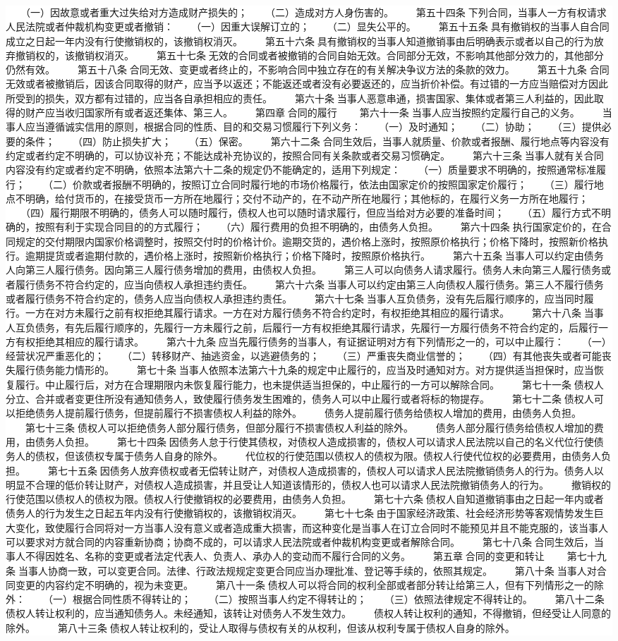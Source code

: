 　　（一）因故意或者重大过失给对方造成财产损失的；
　　（二）造成对方人身伤害的。
　　第五十四条 下列合同，当事人一方有权请求人民法院或者仲裁机构变更或者撤销：
　　（一）因重大误解订立的；
　　（二）显失公平的。
　　第五十五条 具有撤销权的当事人自合同成立之日起一年内没有行使撤销权的，该撤销权消灭。
　　第五十六条 具有撤销权的当事人知道撤销事由后明确表示或者以自己的行为放弃撤销权的，该撤销权消灭。
　　第五十七条 无效的合同或者被撤销的合同自始无效。合同部分无效，不影响其他部分效力的，其他部分仍然有效。
　　第五十八条 合同无效、变更或者终止的，不影响合同中独立存在的有关解决争议方法的条款的效力。
　　第五十九条 合同无效或者被撤销后，因该合同取得的财产，应当予以返还；不能返还或者没有必要返还的，应当折价补偿。有过错的一方应当赔偿对方因此所受到的损失，双方都有过错的，应当各自承担相应的责任。
　　第六十条 当事人恶意串通，损害国家、集体或者第三人利益的，因此取得的财产应当收归国家所有或者返还集体、第三人。
　　第四章 合同的履行
　　第六十一条 当事人应当按照约定履行自己的义务。
　　当事人应当遵循诚实信用的原则，根据合同的性质、目的和交易习惯履行下列义务：
　　（一）及时通知；
　　（二）协助；
　　（三）提供必要的条件；
　　（四）防止损失扩大；
　　（五）保密。
　　第六十二条 合同生效后，当事人就质量、价款或者报酬、履行地点等内容没有约定或者约定不明确的，可以协议补充；不能达成补充协议的，按照合同有关条款或者交易习惯确定。
　　第六十三条 当事人就有关合同内容没有约定或者约定不明确，依照本法第六十二条的规定仍不能确定的，适用下列规定：
　　（一）质量要求不明确的，按照通常标准履行；
　　（二）价款或者报酬不明确的，按照订立合同时履行地的市场价格履行，依法由国家定价的按照国家定价履行；
　　（三）履行地点不明确，给付货币的，在接受货币一方所在地履行；交付不动产的，在不动产所在地履行；其他标的，在履行义务一方所在地履行；
　　（四）履行期限不明确的，债务人可以随时履行，债权人也可以随时请求履行，但应当给对方必要的准备时间；
　　（五）履行方式不明确的，按照有利于实现合同目的的方式履行；
　　（六）履行费用的负担不明确的，由债务人负担。
　　第六十四条 执行国家定价的，在合同规定的交付期限内国家价格调整时，按照交付时的价格计价。逾期交货的，遇价格上涨时，按照原价格执行；价格下降时，按照新价格执行。逾期提货或者逾期付款的，遇价格上涨时，按照新价格执行；价格下降时，按照原价格执行。
　　第六十五条 当事人可以约定由债务人向第三人履行债务。因向第三人履行债务增加的费用，由债权人负担。
　　第三人可以向债务人请求履行。债务人未向第三人履行债务或者履行债务不符合约定的，应当向债权人承担违约责任。
　　第六十六条 当事人可以约定由第三人向债权人履行债务。第三人不履行债务或者履行债务不符合约定的，债务人应当向债权人承担违约责任。
　　第六十七条 当事人互负债务，没有先后履行顺序的，应当同时履行。一方在对方未履行之前有权拒绝其履行请求。一方在对方履行债务不符合约定时，有权拒绝其相应的履行请求。
　　第六十八条 当事人互负债务，有先后履行顺序的，先履行一方未履行之前，后履行一方有权拒绝其履行请求，先履行一方履行债务不符合约定的，后履行一方有权拒绝其相应的履行请求。
　　第六十九条 应当先履行债务的当事人，有证据证明对方有下列情形之一的，可以中止履行：
　　（一）经营状况严重恶化的；
　　（二）转移财产、抽逃资金，以逃避债务的；
　　（三）严重丧失商业信誉的；
　　（四）有其他丧失或者可能丧失履行债务能力情形的。
　　第七十条 当事人依照本法第六十九条的规定中止履行的，应当及时通知对方。对方提供适当担保时，应当恢复履行。中止履行后，对方在合理期限内未恢复履行能力，也未提供适当担保的，中止履行的一方可以解除合同。
　　第七十一条 债权人分立、合并或者变更住所没有通知债务人，致使履行债务发生困难的，债务人可以中止履行或者将标的物提存。
　　第七十二条 债权人可以拒绝债务人提前履行债务，但提前履行不损害债权人利益的除外。
　　债务人提前履行债务给债权人增加的费用，由债务人负担。
　　第七十三条 债权人可以拒绝债务人部分履行债务，但部分履行不损害债权人利益的除外。
　　债务人部分履行债务给债权人增加的费用，由债务人负担。
　　第七十四条 因债务人怠于行使其债权，对债权人造成损害的，债权人可以请求人民法院以自己的名义代位行使债务人的债权，但该债权专属于债务人自身的除外。
　　代位权的行使范围以债权人的债权为限。债权人行使代位权的必要费用，由债务人负担。
　　第七十五条 因债务人放弃债权或者无偿转让财产，对债权人造成损害的，债权人可以请求人民法院撤销债务人的行为。债务人以明显不合理的低价转让财产，对债权人造成损害，并且受让人知道该情形的，债权人也可以请求人民法院撤销债务人的行为。
　　撤销权的行使范围以债权人的债权为限。债权人行使撤销权的必要费用，由债务人负担。
　　第七十六条 债权人自知道撤销事由之日起一年内或者债务人的行为发生之日起五年内没有行使撤销权的，该撤销权消灭。
　　第七十七条 由于国家经济政策、社会经济形势等客观情势发生巨大变化，致使履行合同将对一方当事人没有意义或者造成重大损害，而这种变化是当事人在订立合同时不能预见并且不能克服的，该当事人可以要求对方就合同的内容重新协商；协商不成的，可以请求人民法院或者仲裁机构变更或者解除合同。
　　第七十八条 合同生效后，当事人不得因姓名、名称的变更或者法定代表人、负责人、承办人的变动而不履行合同的义务。
　　第五章 合同的变更和转让
　　第七十九条 当事人协商一致，可以变更合同。法律、行政法规规定变更合同应当办理批准、登记等手续的，依照其规定。
　　第八十条 当事人对合同变更的内容约定不明确的，视为未变更。
　　第八十一条 债权人可以将合同的权利全部或者部分转让给第三人，但有下列情形之一的除外：
　　（一）根据合同性质不得转让的；
　　（二）按照当事人约定不得转让的；
　　（三）依照法律规定不得转让的。
　　第八十二条 债权人转让权利的，应当通知债务人。未经通知，该转让对债务人不发生效力。
　　债权人转让权利的通知，不得撤销，但经受让人同意的除外。
　　第八十三条 债权人转让权利的，受让人取得与债权有关的从权利，但该从权利专属于债权人自身的除外。